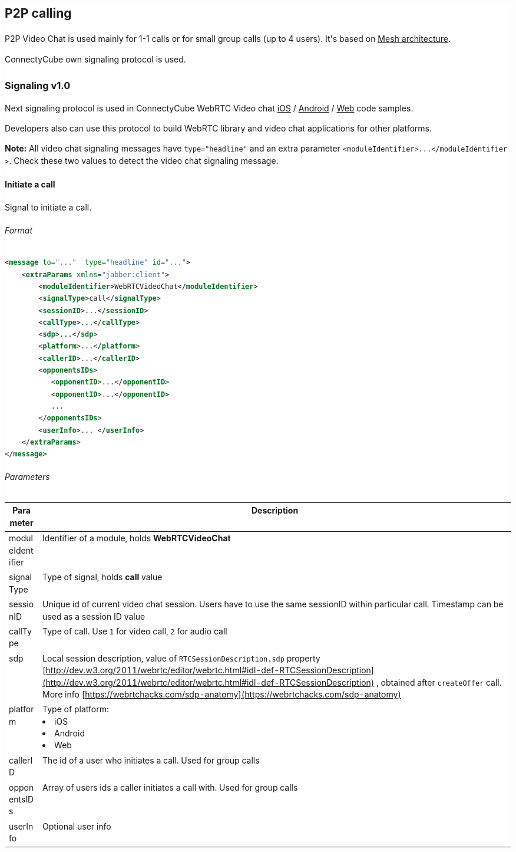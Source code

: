## P2P calling

P2P Video Chat is used mainly for 1-1 calls or for small group calls (up to 4 users). It's based on [Mesh architecture](https://webrtcglossary.com/mesh/).

ConnectyCube own signaling protocol is used.

### Signaling v1.0

Next signaling protocol is used in ConnectyCube WebRTC Video chat [iOS](/ios/videocalling) / [Android](/android/videocalling) / [Web](/js/videocalling) code samples.

Developers also can use this protocol to build WebRTC library and video chat applications for other platforms.

**Note:** All video chat signaling messages have `type="headline"` and an extra parameter `<moduleIdentifier>...</moduleIdentifier>`.
Check these two values to detect the video chat signaling message.

#### Initiate a call

Signal to initiate a call.

###### Format

```xml
<message to="..."  type="headline" id="...">
    <extraParams xmlns="jabber:client">
        <moduleIdentifier>WebRTCVideoChat</moduleIdentifier>
        <signalType>call</signalType>
        <sessionID>...</sessionID>
        <callType>...</callType>
        <sdp>...</sdp>
        <platform>...</platform>
        <callerID>...</callerID>
        <opponentsIDs>
           <opponentID>...</opponentID>
           <opponentID>...</opponentID>
           ...
        </opponentsIDs>
        <userInfo>... </userInfo>
    </extraParams>
</message>
```

###### Parameters

|   Parameter         | Description                                     |            
|---------------------|-----------------------------------------------
| moduleIdentifier | Identifier of a module, holds **WebRTCVideoChat**|
| signalType      | Type of signal, holds **call** value             |                                     
| sessionID       | Unique id  of current video chat session. Users have to use the same sessionID within particular call. Timestamp can be used as a session ID value |                                                                                                                     
| callType        | Type of call. Use `1` for video call, `2` for audio call|                                      
| sdp            | Local session description, value of `RTCSessionDescription.sdp` property [http://dev.w3.org/2011/webrtc/editor/webrtc.html#idl-def-RTCSessionDescription](http://dev.w3.org/2011/webrtc/editor/webrtc.html#idl-def-RTCSessionDescription) , obtained after `createOffer` call. More info [https://webrtchacks.com/sdp-anatomy](https://webrtchacks.com/sdp-anatomy)|                                                              
| platform        | Type of platform: <li>iOS</li> <li>Android</li> <li>Web</li>|
| callerID        | The id of a user who initiates a call. Used for group calls|
| opponentsIDs    | Array of users ids a caller initiates a call with. Used for group calls|
| userInfo        |Optional user info|
